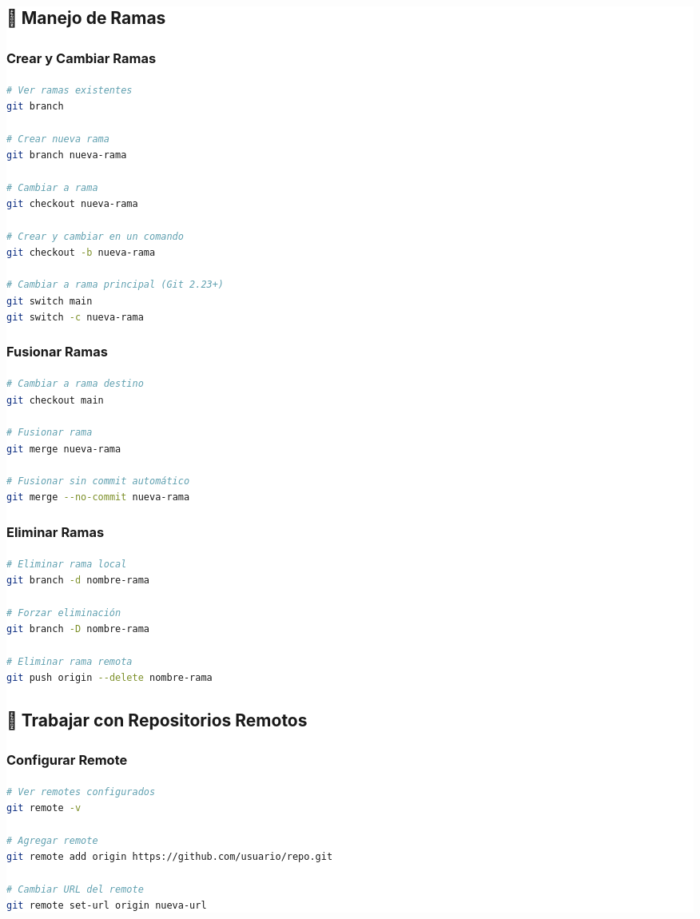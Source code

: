 ## 🌿 Manejo de Ramas

### Crear y Cambiar Ramas
```bash
# Ver ramas existentes
git branch

# Crear nueva rama
git branch nueva-rama

# Cambiar a rama
git checkout nueva-rama

# Crear y cambiar en un comando
git checkout -b nueva-rama

# Cambiar a rama principal (Git 2.23+)
git switch main
git switch -c nueva-rama
```

### Fusionar Ramas
```bash
# Cambiar a rama destino
git checkout main

# Fusionar rama
git merge nueva-rama

# Fusionar sin commit automático
git merge --no-commit nueva-rama
```

### Eliminar Ramas
```bash
# Eliminar rama local
git branch -d nombre-rama

# Forzar eliminación
git branch -D nombre-rama

# Eliminar rama remota
git push origin --delete nombre-rama
```

## 🔄 Trabajar con Repositorios Remotos

### Configurar Remote
```bash
# Ver remotes configurados
git remote -v

# Agregar remote
git remote add origin https://github.com/usuario/repo.git

# Cambiar URL del remote
git remote set-url origin nueva-url
```
